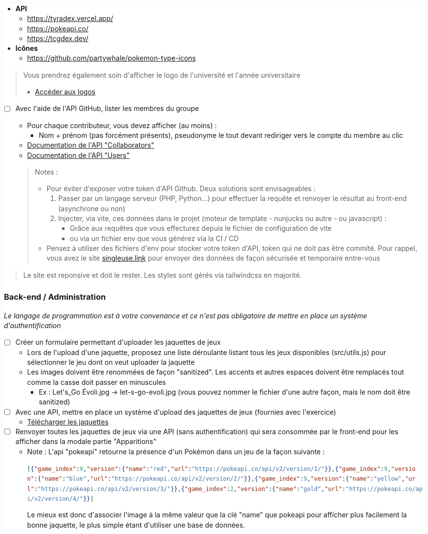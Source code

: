   - **API**
    - https://tyradex.vercel.app/
    - https://pokeapi.co/
    - https://tcgdex.dev/
  - **Icônes**
    - https://github.com/partywhale/pokemon-type-icons
  > Vous prendrez également soin d'afficher le logo de l'université et l'année universitaire
  > - [Accéder aux logos](https://github.com/DanYellow/cours/tree/main/logos)
- [ ] Avec l'aide de l'API GitHub, lister les membres du groupe
  - Pour chaque contributeur, vous devez afficher (au moins) :
    - Nom + prénom (pas forcément présents), pseudonyme le tout devant rediriger vers le compte du membre au clic
  - [Documentation de l'API "Collaborators"](https://docs.github.com/fr/rest/collaborators/collaborators?apiVersion=2022-11-28#list-repository-collaborators)
  - [Documentation de l'API "Users"](https://docs.github.com/fr/rest/users/users?apiVersion=2022-11-28#get-a-user)
  > Notes :
  > - Pour éviter d'exposer votre token d'API Github. Deux solutions sont envisageables :
  >     1. Passer par un langage serveur (PHP, Python...) pour effectuer la requête et renvoyer le résultat au front-end (asynchrone ou non)
  >     2. Injecter, via vite, ces données dans le projet (moteur de template - nunjucks ou autre - ou javascript) :
  >         - Grâce aux requêtes que vous effecturez depuis le fichier de configuration de vite
  >         - ou via un fichier env que vous générez via la CI / CD
  > - Pensez à utiliser des fichiers d'env pour stocker votre token d'API, token qui ne doit pas être commité. Pour rappel, vous avez le site [singleuse.link](https://singleuse.link/create) pour envoyer des données de façon sécurisée et temporaire entre-vous


> Le site est reponsive et doit le rester. Les styles sont gérés via tailwindcss en majorité.

### Back-end / Administration
_Le langage de programmation est à votre convenance et ce n'est pas obligatoire de mettre en place un système d'authentification_

- [ ] Créer un formulaire permettant d'uploader les jaquettes de jeux
  - Lors de l'upload d'une jaquette, proposez une liste déroulante listant tous les jeux disponibles (src/utils.js) pour sélectionner le jeu dont on veut uploader la jaquette
  - Les images doivent être renommées de façon "sanitized". Les accents et autres espaces doivent être remplacés tout comme la casse doit passer en minuscules
    - Ex : Let's_Go Évoli.jpg -> let-s-go-evoli.jpg (vous pouvez nommer le fichier d'une autre façon, mais le nom doit être sanitized)
- [ ] Avec une API, mettre en place un système d'upload des jaquettes de jeux (fournies avec l'exercice)
  - [Télécharger les jaquettes](https://github.com/DanYellow/cours/raw/refs/heads/main/developpement-web-et-dispositif-interactif-s6/developpement-web-et-dispositif-interactif-s6.exercice.zip)
- [ ] Renvoyer toutes les jaquettes de jeux via une API (sans authentification) qui sera consommée par le front-end pour les afficher dans la modale partie "Apparitions"
    - Note : L'api "pokeapi" retourne la présence d'un Pokémon dans un jeu de la façon suivante :
        ```json
        [{"game_index":9,"version":{"name":"red","url":"https://pokeapi.co/api/v2/version/1/"}},{"game_index":9,"version":{"name":"blue","url":"https://pokeapi.co/api/v2/version/2/"}},{"game_index":9,"version":{"name":"yellow","url":"https://pokeapi.co/api/v2/version/3/"}},{"game_index":2,"version":{"name":"gold","url":"https://pokeapi.co/api/v2/version/4/"}}]
        ```
        Le mieux est donc d'associer l'image à la même valeur que la clé "name" que pokeapi pour afficher plus facilement la bonne jaquette, le plus simple étant d'utiliser une base de données.
